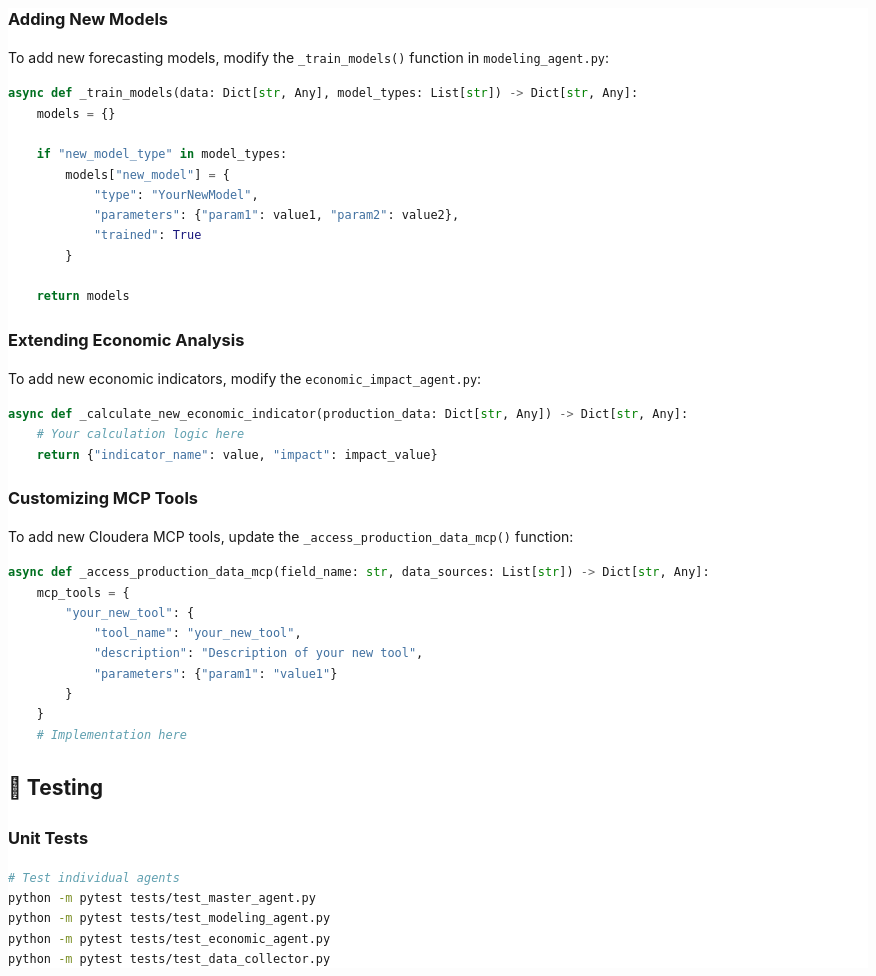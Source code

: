 ### Adding New Models
To add new forecasting models, modify the `_train_models()` function in `modeling_agent.py`:

```python
async def _train_models(data: Dict[str, Any], model_types: List[str]) -> Dict[str, Any]:
    models = {}
    
    if "new_model_type" in model_types:
        models["new_model"] = {
            "type": "YourNewModel",
            "parameters": {"param1": value1, "param2": value2},
            "trained": True
        }
    
    return models
```

### Extending Economic Analysis
To add new economic indicators, modify the `economic_impact_agent.py`:

```python
async def _calculate_new_economic_indicator(production_data: Dict[str, Any]) -> Dict[str, Any]:
    # Your calculation logic here
    return {"indicator_name": value, "impact": impact_value}
```

### Customizing MCP Tools
To add new Cloudera MCP tools, update the `_access_production_data_mcp()` function:

```python
async def _access_production_data_mcp(field_name: str, data_sources: List[str]) -> Dict[str, Any]:
    mcp_tools = {
        "your_new_tool": {
            "tool_name": "your_new_tool",
            "description": "Description of your new tool",
            "parameters": {"param1": "value1"}
        }
    }
    # Implementation here
```

## 🧪 Testing

### Unit Tests
```bash
# Test individual agents
python -m pytest tests/test_master_agent.py
python -m pytest tests/test_modeling_agent.py
python -m pytest tests/test_economic_agent.py
python -m pytest tests/test_data_collector.py
```
